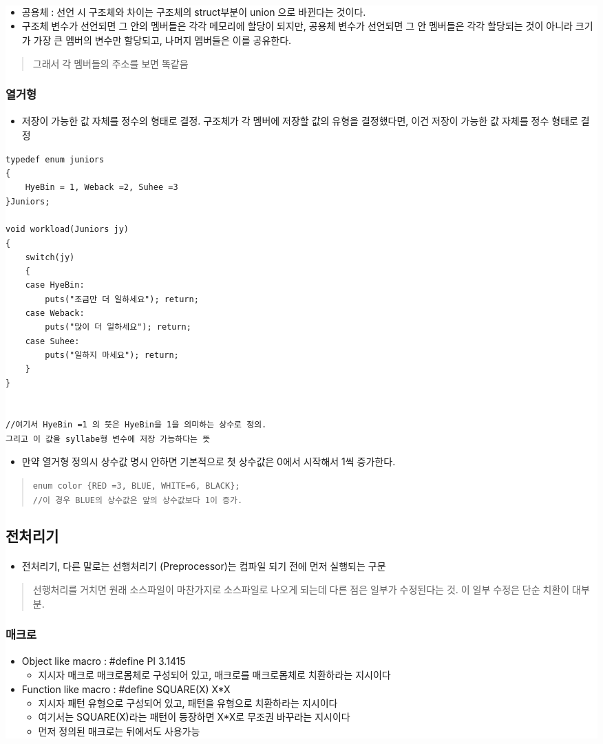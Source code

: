 - 공용체 : 선언 시 구조체와 차이는 구조체의 struct부분이 union 으로 바뀐다는 것이다.
- 구조체 변수가 선언되면 그 안의 멤버들은 각각 메모리에 할당이 되지만, 공용체 변수가 선언되면 그 안 멤버들은 각각 할당되는 것이 아니라 크기가 가장 큰 멤버의 변수만 할당되고, 나머지 멤버들은 이를 공유한다. 

>그래서 각 멤버들의 주소를 보면 똑같음

### 열거형

- 저장이 가능한 값 자체를 정수의 형태로 결정. 구조체가 각 멤버에 저장할 값의 유형을 결정했다면, 이건 저장이 가능한 값 자체를 정수 형태로 결정

```
typedef enum juniors
{
	HyeBin = 1, Weback =2, Suhee =3
}Juniors;

void workload(Juniors jy)
{
	switch(jy)
	{
	case HyeBin:
		puts("조금만 더 일하세요"); return;
	case Weback:
		puts("많이 더 일하세요"); return;
	case Suhee:
		puts("일하지 마세요"); return;
	}
}


//여기서 HyeBin =1 의 뜻은 HyeBin을 1을 의미하는 상수로 정의. 
그리고 이 값을 syllabe형 변수에 저장 가능하다는 뜻
```
- 만약 열거형 정의시 상수값 명시 안하면 기본적으로 첫 상수값은 0에서 시작해서 1씩 증가한다. 

> ```
> enum color {RED =3, BLUE, WHITE=6, BLACK};
> //이 경우 BLUE의 상수값은 앞의 상수값보다 1이 증가. 
> ```


## 전처리기

- 전처리기, 다른 말로는 선행처리기 (Preprocessor)는 컴파일 되기 전에 먼저 실행되는 구문

> 선행처리를 거치면 원래 소스파일이 마찬가지로 소스파일로 나오게 되는데 다른 점은 일부가 수정된다는 것. 이 일부 수정은 단순 치환이 대부분.


### 매크로

- Object like macro : #define PI 3.1415
	- 지시자 매크로 매크로몸체로 구성되어 있고, 매크로를 매크로몸체로 치환하라는 지시이다
- Function like macro : #define SQUARE(X) X*X
	- 지시자 패턴 유형으로 구성되어 있고, 패턴을 유형으로 치환하라는 지시이다
	- 여기서는 SQUARE(X)라는 패턴이 등장하면 X*X로 무조권 바꾸라는 지시이다
	- 먼저 정의된 매크로는 뒤에서도 사용가능
